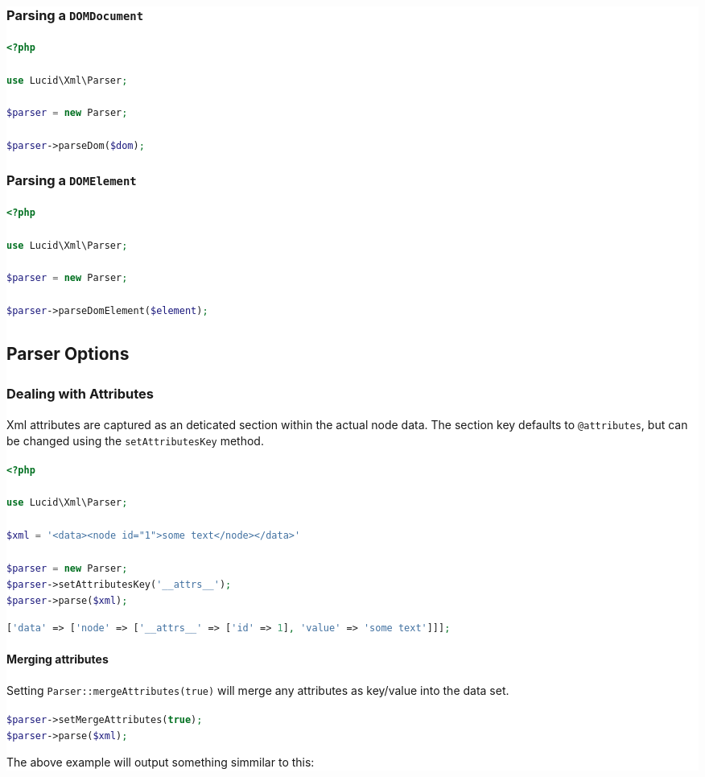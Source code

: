 ### Parsing a `DOMDocument`

```php
<?php

use Lucid\Xml\Parser;

$parser = new Parser;

$parser->parseDom($dom);

```

### Parsing a `DOMElement`

```php
<?php

use Lucid\Xml\Parser;

$parser = new Parser;

$parser->parseDomElement($element);

```

## Parser Options

### Dealing with Attributes
Xml attributes are captured as an deticated section within the actual node data.
The section key defaults to `@attributes`, but can be changed using the `setAttributesKey` method.

```php
<?php

use Lucid\Xml\Parser;

$xml = '<data><node id="1">some text</node></data>'

$parser = new Parser;
$parser->setAttributesKey('__attrs__');
$parser->parse($xml);
```

```php
['data' => ['node' => ['__attrs__' => ['id' => 1], 'value' => 'some text']]];
```
#### Merging attributes
Setting `Parser::mergeAttributes(true)` will merge any attributes as key/value
into the data set.

```php
$parser->setMergeAttributes(true);
$parser->parse($xml);
```
The above example will output something simmilar to this:
